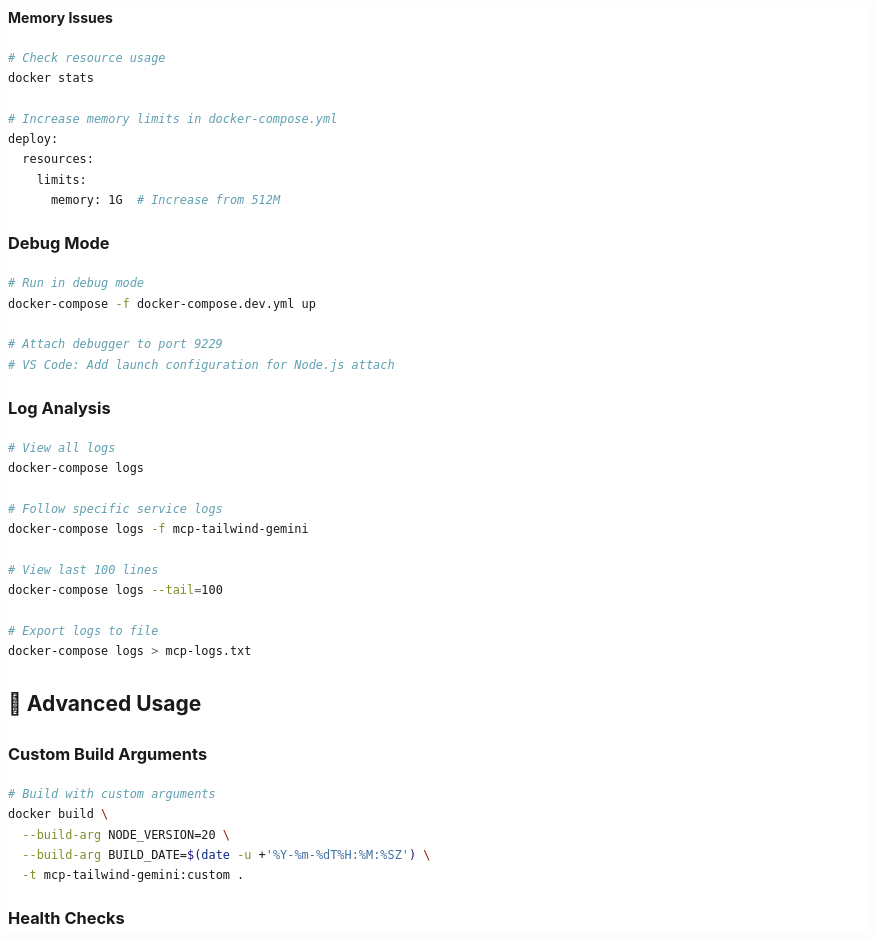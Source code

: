 #### Memory Issues

```bash
# Check resource usage
docker stats

# Increase memory limits in docker-compose.yml
deploy:
  resources:
    limits:
      memory: 1G  # Increase from 512M
```

### Debug Mode

```bash
# Run in debug mode
docker-compose -f docker-compose.dev.yml up

# Attach debugger to port 9229
# VS Code: Add launch configuration for Node.js attach
```

### Log Analysis

```bash
# View all logs
docker-compose logs

# Follow specific service logs
docker-compose logs -f mcp-tailwind-gemini

# View last 100 lines
docker-compose logs --tail=100

# Export logs to file
docker-compose logs > mcp-logs.txt
```

## 🚀 Advanced Usage

### Custom Build Arguments

```bash
# Build with custom arguments
docker build \
  --build-arg NODE_VERSION=20 \
  --build-arg BUILD_DATE=$(date -u +'%Y-%m-%dT%H:%M:%SZ') \
  -t mcp-tailwind-gemini:custom .
```

### Health Checks
